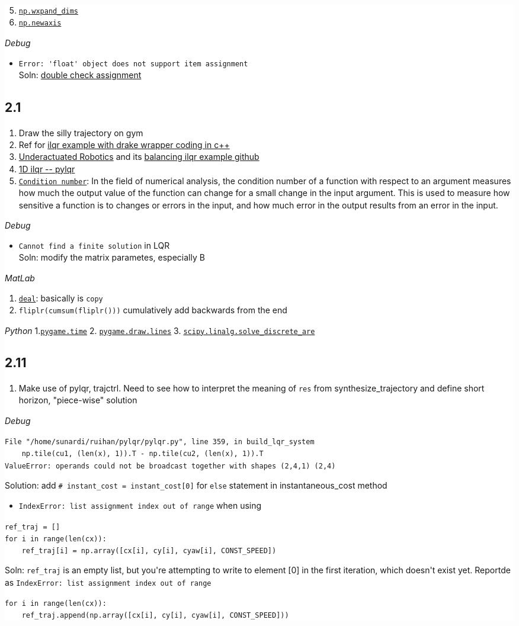 5. [`np.wxpand_dims`](https://docs.scipy.org/doc/numpy-1.9.0/reference/generated/numpy.expand_dims.html)
6. [`np.newaxis`](https://stackoverflow.com/questions/29241056/how-does-numpy-newaxis-work-and-when-to-use-it)
 
 *Debug*
 * `Error: 'float' object does not support item assignment` <br/>
 Soln: [double check assignment](https://stackoverflow.com/questions/39627259/error-float-object-does-not-support-item-assignment)

## 2.1
1. Draw the silly trajectory on gym
2. Ref for [ilqr example with drake wrapper coding in c++](https://github.com/RobotLocomotion/drake)
3. [Underactuated Robotics](http://underactuated.mit.edu/underactuated.html) and its [balancing ilqr example github](https://github.com/RussTedrake/underactuated/blob/master/src/acrobot/balancing_lqr.py)
4. [1D ilqr -- pylqr](https://github.com/navigator8972/pylqr/blob/master/pylqr_test.py)
5. [`Condition number`](https://en.wikipedia.org/wiki/Condition_number): In the field of numerical analysis, the condition number of a function with respect to an argument measures how much the output value of the function can change for a small change in the input argument. This is used to measure how sensitive a function is to changes or errors in the input, and how much error in the output results from an error in the input.

*Debug*
* `Cannot find a finite solution` in LQR <br/>
Soln: modify the matrix parametes, especially B

*MatLab* 
1. [`deal`](https://www.mathworks.com/help/matlab/ref/deal.html): basically is `copy`
2. `fliplr(cumsum(fliplr()))` cumulatively add backwards from the end

*Python*
1.[`pygame.time`](https://www.pygame.org/docs/ref/time.html)
2. [`pygame.draw.lines`](https://www.pygame.org/docs/ref/draw.html)
3. [`scipy.linalg.solve_discrete_are`](https://docs.scipy.org/doc/scipy-0.19.1/reference/generated/scipy.linalg.solve_discrete_are.html)

## 2.11
1. Make use of pylqr, trajctrl. Need to see how to interpret the meaning of `res` from synthesize_trajectory and define short horizon, "piece-wise" solution

*Debug*
```
File "/home/sunardi/ruihan/pylqr/pylqr.py", line 359, in build_lqr_system
    np.tile(cu1, (len(x), 1)).T - np.tile(cu2, (len(x), 1)).T
ValueError: operands could not be broadcast together with shapes (2,4,1) (2,4)
```
Solution: add `# instant_cost = instant_cost[0]` for `else` statement in instantaneous_cost method

* `IndexError: list assignment index out of range` when using <br/>
```
ref_traj = []
for i in range(len(cx)):
    ref_traj[i] = np.array([cx[i], cy[i], cyaw[i], CONST_SPEED])
```
Soln: 
`ref_traj` is an empty list, but you're attempting to write to element [0] in the first iteration, which doesn't exist yet. Reportde as `IndexError: list assignment index out of range`
```
for i in range(len(cx)):
    ref_traj.append(np.array([cx[i], cy[i], cyaw[i], CONST_SPEED]))
 ```

